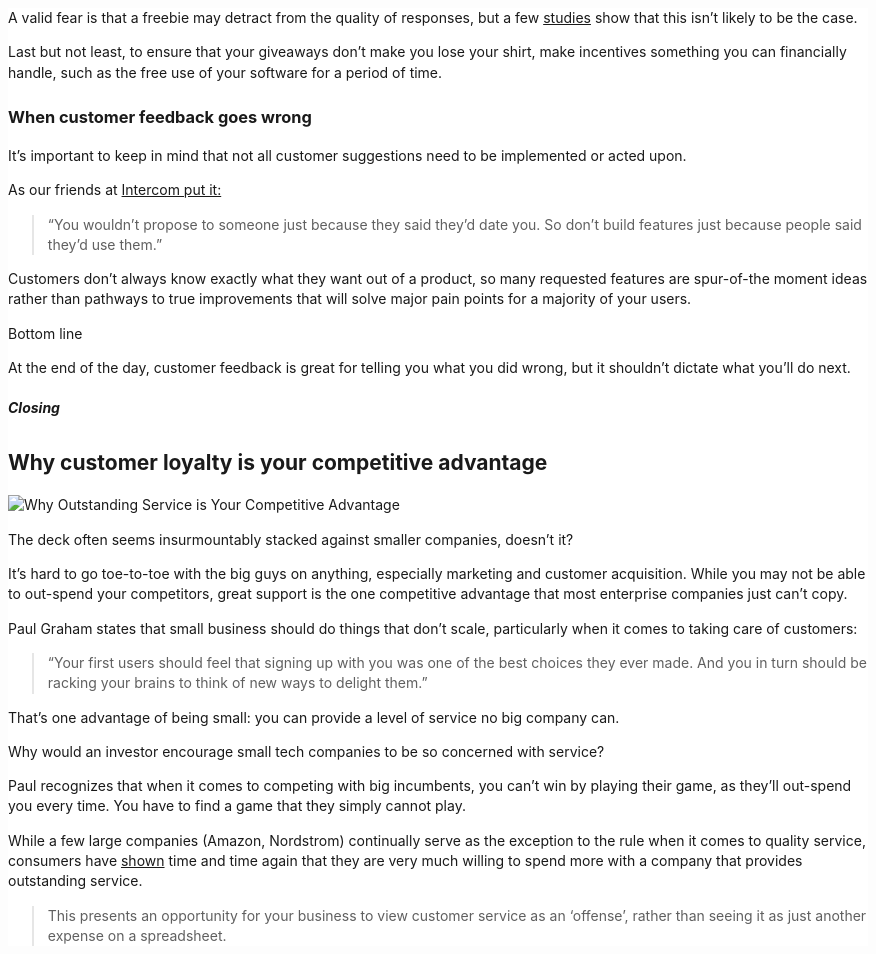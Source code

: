 A valid fear is that a freebie may detract from the quality of responses, but a few [studies](http://www.goeritz.net/IJMR1.pdf) show that this isn’t likely to be the case.

Last but not least, to ensure that your giveaways don’t make you lose your shirt, make incentives something you can financially handle, such as the free use of your software for a period of time.

### When customer feedback goes wrong

It’s important to keep in mind that not all customer suggestions need to be implemented or acted upon.

As our friends at [Intercom put it:](https://twitter.com/intercom/status/292318029264613376)

> “You wouldn’t propose to someone just because they said they’d date you. So don’t build features just because people said they’d use them.”

Customers don’t always know exactly what they want out of a product, so many requested features are spur-of-the moment ideas rather than pathways to true improvements that will solve major pain points for a majority of your users.

Bottom line

At the end of the day, customer feedback is great for telling you what you did wrong, but it shouldn’t dictate what you’ll do next.

##### Closing

Why customer loyalty is your competitive advantage
--------------------------------------------------

![Why Outstanding Service is Your Competitive Advantage](/images/resources/loyalty/ch8-1b.png)

The deck often seems insurmountably stacked against smaller companies, doesn’t it?

It’s hard to go toe-to-toe with the big guys on anything, especially marketing and customer acquisition. While you may not be able to out-spend your competitors, great support is the one competitive advantage that most enterprise companies just can’t copy.

Paul Graham states that small business should do things that don’t scale, particularly when it comes to taking care of customers:

> “Your first users should feel that signing up with you was one of the best choices they ever made. And you in turn should be racking your brains to think of new ways to delight them.”

That’s one advantage of being small: you can provide a level of service no big company can.

Why would an investor encourage small tech companies to be so concerned with service?

Paul recognizes that when it comes to competing with big incumbents, you can’t win by playing their game, as they’ll out-spend you every time. You have to find a game that they simply cannot play.

While a few large companies (Amazon, Nordstrom) continually serve as the exception to the rule when it comes to quality service, consumers have [shown](http://about.americanexpress.com/news/pr/2011/csbar.aspx) time and time again that they are very much willing to spend more with a company that provides outstanding service.

> This presents an opportunity for your business to view customer service as an ‘offense’, rather than seeing it as just another expense on a spreadsheet.
